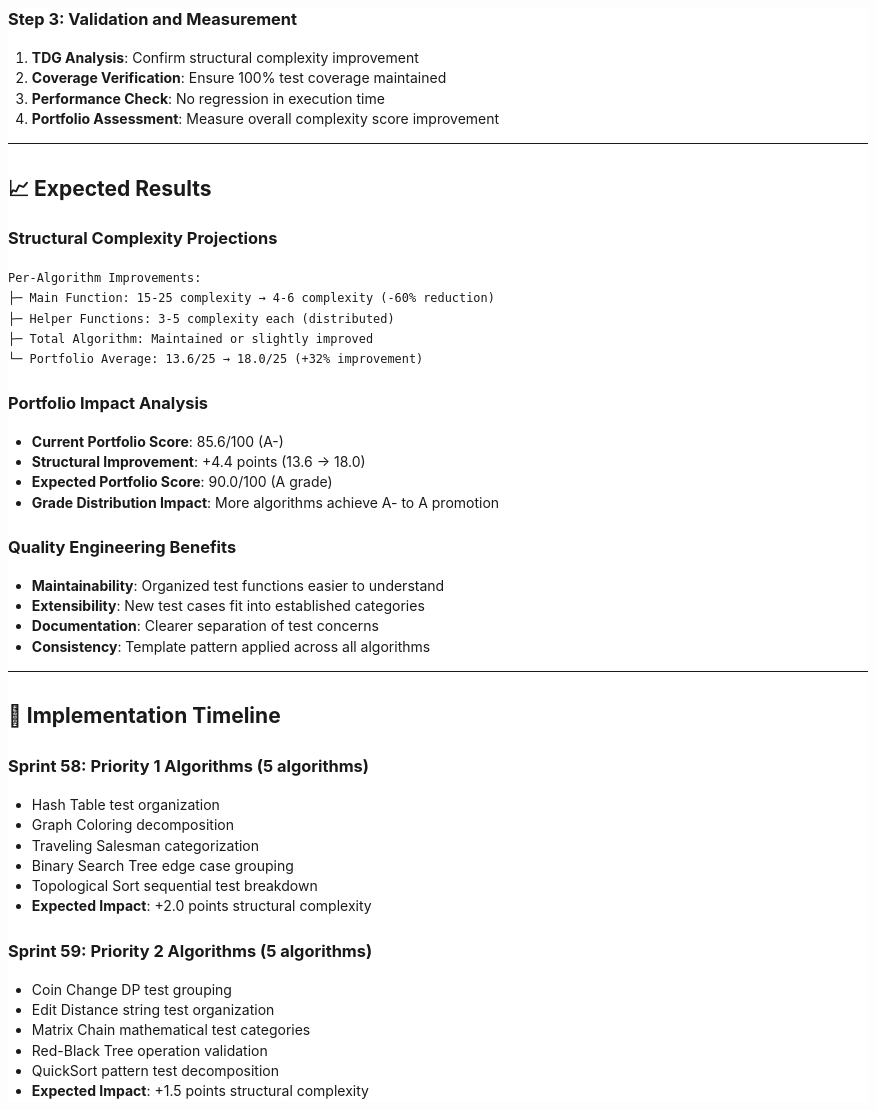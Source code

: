 ### **Step 3: Validation and Measurement**
1. **TDG Analysis**: Confirm structural complexity improvement
2. **Coverage Verification**: Ensure 100% test coverage maintained
3. **Performance Check**: No regression in execution time
4. **Portfolio Assessment**: Measure overall complexity score improvement

---

## 📈 Expected Results

### **Structural Complexity Projections**
```
Per-Algorithm Improvements:
├─ Main Function: 15-25 complexity → 4-6 complexity (-60% reduction)
├─ Helper Functions: 3-5 complexity each (distributed)
├─ Total Algorithm: Maintained or slightly improved
└─ Portfolio Average: 13.6/25 → 18.0/25 (+32% improvement)
```

### **Portfolio Impact Analysis**
- **Current Portfolio Score**: 85.6/100 (A-)
- **Structural Improvement**: +4.4 points (13.6 → 18.0)
- **Expected Portfolio Score**: 90.0/100 (A grade)
- **Grade Distribution Impact**: More algorithms achieve A- to A promotion

### **Quality Engineering Benefits**
- **Maintainability**: Organized test functions easier to understand
- **Extensibility**: New test cases fit into established categories
- **Documentation**: Clearer separation of test concerns
- **Consistency**: Template pattern applied across all algorithms

---

## 🚀 Implementation Timeline

### **Sprint 58: Priority 1 Algorithms** (5 algorithms)
- Hash Table test organization
- Graph Coloring decomposition  
- Traveling Salesman categorization
- Binary Search Tree edge case grouping
- Topological Sort sequential test breakdown
- **Expected Impact**: +2.0 points structural complexity

### **Sprint 59: Priority 2 Algorithms** (5 algorithms)
- Coin Change DP test grouping
- Edit Distance string test organization
- Matrix Chain mathematical test categories
- Red-Black Tree operation validation
- QuickSort pattern test decomposition
- **Expected Impact**: +1.5 points structural complexity
